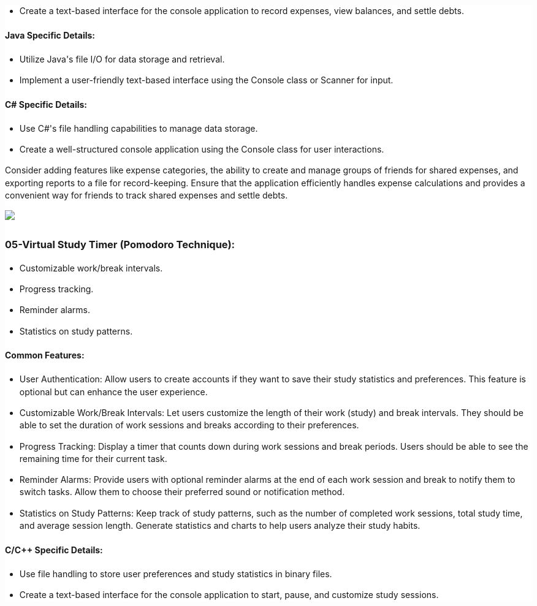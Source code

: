 - Create a text-based interface for the console application to record expenses, view balances, and settle debts.
   
#### Java Specific Details:

- Utilize Java's file I/O for data storage and retrieval.

- Implement a user-friendly text-based interface using the Console class or Scanner for input.
   
#### C# Specific Details:

- Use C#'s file handling capabilities to manage data storage.

- Create a well-structured console application using the Console class for user interactions.
    
Consider adding features like expense categories, the ability to create and manage groups of friends for shared expenses, and exporting reports to a file for record-keeping. Ensure that the application efficiently handles expense calculations and provides a convenient way for friends to track shared expenses and settle debts.

![](https://www.plantuml.com/plantuml/png/bPD1JiGm34NtEONL5I3D5T20n8vXCGNsLiTjeqcSod44t9wALAW8g65f_-UVxqJPPqNH4eFBPyyJ2aQ8YLCtIee4AeMSkxYwXDtk6fe3UeO3SMcSMnLLVCeaS5Dq95RVeVh4ZVknM_dxDFXjuaY3pqfYsQIY6uWH--vr8iu4H-gId3mFW7o2TWfUTQuQPnBLfwgmm7yU-wZ_EMLiT8i1kIDu5EpETOLlhKe-Utg1HSk_OSPf3qbzlzntXZu9jAGQA1Bhx6degnnVG7lGJjQM657U8FNGZYZq-JYp-uQuphHG9cz4cJ-GsnEVIWpl)

### 05-Virtual Study Timer (Pomodoro Technique):

- Customizable work/break intervals.

- Progress tracking.

- Reminder alarms.

- Statistics on study patterns.

#### Common Features:

- User Authentication: Allow users to create accounts if they want to save their study statistics and preferences. This feature is optional but can enhance the user experience.

- Customizable Work/Break Intervals: Let users customize the length of their work (study) and break intervals. They should be able to set the duration of work sessions and breaks according to their preferences.

- Progress Tracking: Display a timer that counts down during work sessions and break periods. Users should be able to see the remaining time for their current task.

- Reminder Alarms: Provide users with optional reminder alarms at the end of each work session and break to notify them to switch tasks. Allow them to choose their preferred sound or notification method.

- Statistics on Study Patterns: Keep track of study patterns, such as the number of completed work sessions, total study time, and average session length. Generate statistics and charts to help users analyze their study habits.
   
#### C/C++ Specific Details:

- Use file handling to store user preferences and study statistics in binary files.

- Create a text-based interface for the console application to start, pause, and customize study sessions.
   